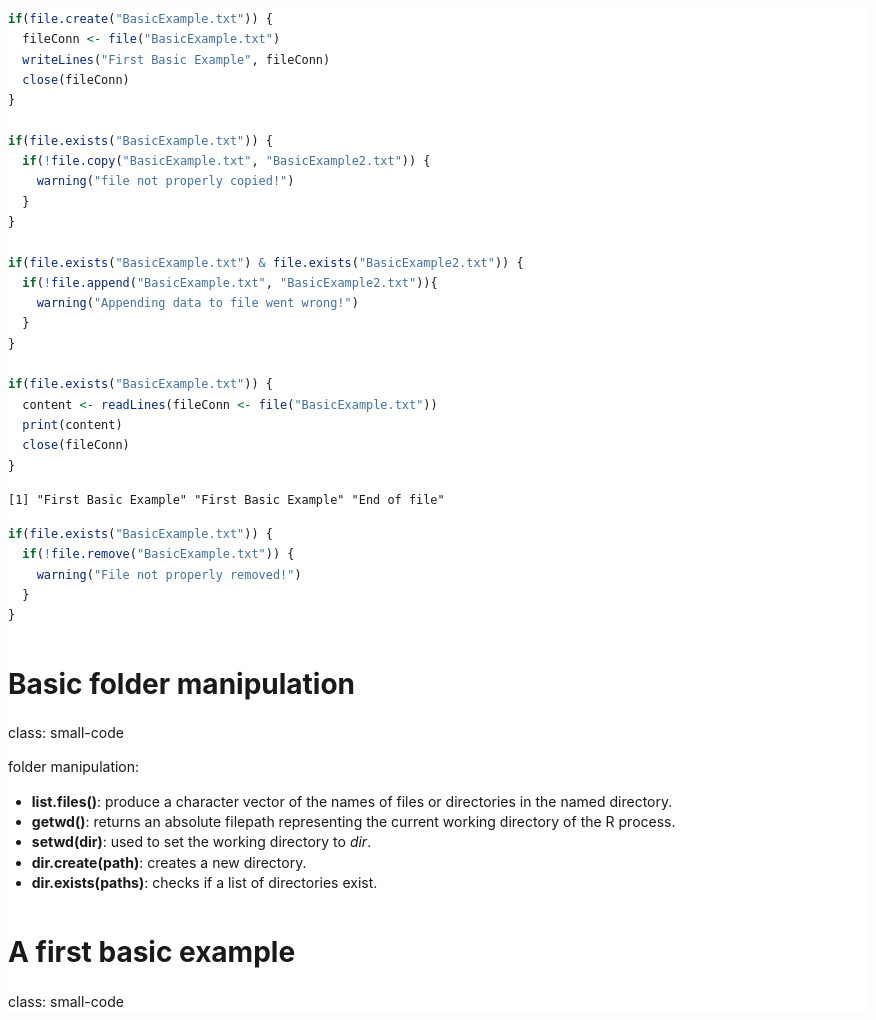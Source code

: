 
```r
if(file.create("BasicExample.txt")) {
  fileConn <- file("BasicExample.txt")
  writeLines("First Basic Example", fileConn)
  close(fileConn)  
}

if(file.exists("BasicExample.txt")) {
  if(!file.copy("BasicExample.txt", "BasicExample2.txt")) {
    warning("file not properly copied!")
  }
}

if(file.exists("BasicExample.txt") & file.exists("BasicExample2.txt")) {
  if(!file.append("BasicExample.txt", "BasicExample2.txt")){
    warning("Appending data to file went wrong!")
  }
}

if(file.exists("BasicExample.txt")) {
  content <- readLines(fileConn <- file("BasicExample.txt"))
  print(content)
  close(fileConn)  
}
```

```
[1] "First Basic Example" "First Basic Example" "End of file"        
```

```r
if(file.exists("BasicExample.txt")) {
  if(!file.remove("BasicExample.txt")) {
    warning("File not properly removed!")
  }
}
```

Basic folder manipulation
========================================================
class: small-code

folder manipulation:
* **list.files()**: produce a character vector of the names of files or directories in the named directory.
* **getwd()**: returns an absolute filepath representing the current working directory of the R process.
* **setwd(**dir**)**: used to set the working directory to *dir*.
* **dir.create(**path**)**: creates a new directory.
* **dir.exists(**paths**)**: checks if a list of directories exist.

A first basic example
========================================================
class: small-code
